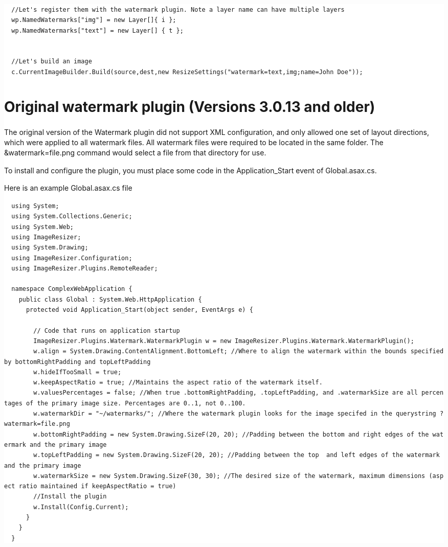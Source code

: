 ```
  //Let's register them with the watermark plugin. Note a layer name can have multiple layers
  wp.NamedWatermarks["img"] = new Layer[]{ i };
  wp.NamedWatermarks["text"] = new Layer[] { t };

  
  //Let's build an image
  c.CurrentImageBuilder.Build(source,dest,new ResizeSettings("watermark=text,img;name=John Doe"));
```

# Original watermark plugin (Versions 3.0.13 and older)

The original version of the Watermark plugin did not support XML configuration, and only allowed one set of layout directions, which were applied to all watermark files. 
All watermark files were required to be located in the same folder. The &watermark=file.png command would select a file from that directory for use.

To install and configure the plugin, you must place some code in the Application_Start event of Global.asax.cs.

Here is an example Global.asax.cs file

``` 
  using System;
  using System.Collections.Generic;
  using System.Web;
  using ImageResizer;
  using System.Drawing;
  using ImageResizer.Configuration;
  using ImageResizer.Plugins.RemoteReader;
  
  namespace ComplexWebApplication {
    public class Global : System.Web.HttpApplication {
      protected void Application_Start(object sender, EventArgs e) {
      
        // Code that runs on application startup
        ImageResizer.Plugins.Watermark.WatermarkPlugin w = new ImageResizer.Plugins.Watermark.WatermarkPlugin();
        w.align = System.Drawing.ContentAlignment.BottomLeft; //Where to align the watermark within the bounds specified by bottomRightPadding and topLeftPadding
        w.hideIfTooSmall = true;
        w.keepAspectRatio = true; //Maintains the aspect ratio of the watermark itself.
        w.valuesPercentages = false; //When true .bottomRightPadding, .topLeftPadding, and .watermarkSize are all percentages of the primary image size. Percentages are 0..1, not 0..100.
        w.watermarkDir = "~/watermarks/"; //Where the watermark plugin looks for the image specifed in the querystring ?watermark=file.png
        w.bottomRightPadding = new System.Drawing.SizeF(20, 20); //Padding between the bottom and right edges of the watermark and the primary image
        w.topLeftPadding = new System.Drawing.SizeF(20, 20); //Padding between the top  and left edges of the watermark and the primary image
        w.watermarkSize = new System.Drawing.SizeF(30, 30); //The desired size of the watermark, maximum dimensions (aspect ratio maintained if keepAspectRatio = true)
        //Install the plugin
        w.Install(Config.Current);
      }
    }
  }

```